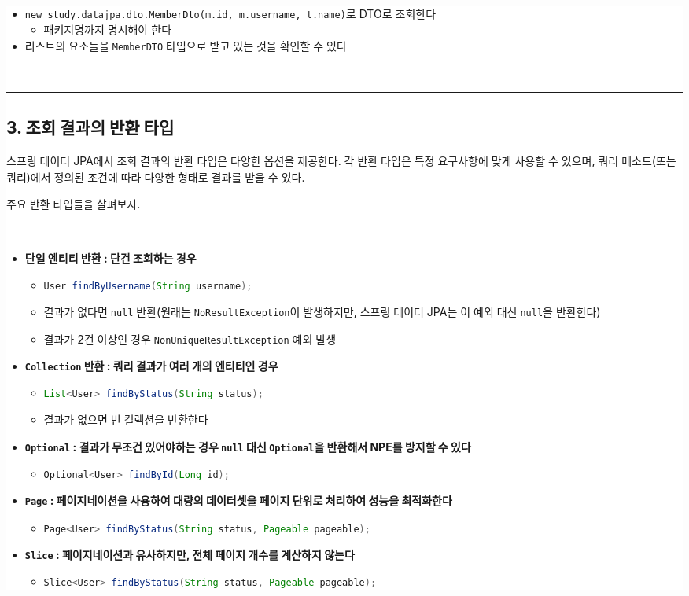 * `new study.datajpa.dto.MemberDto(m.id, m.username, t.name)`로 DTO로 조회한다
  * 패키지명까지 명시해야 한다
* 리스트의 요소들을 `MemberDTO` 타입으로 받고 있는 것을 확인할 수 있다

<br>

---

## 3. 조회 결과의 반환 타입

스프링 데이터 JPA에서 조회 결과의 반환 타입은 다양한 옵션을 제공한다. 각 반환 타입은 특정 요구사항에 맞게 사용할 수 있으며, 쿼리 메소드(또는 쿼리)에서 정의된 조건에 따라 다양한 형태로 결과를 받을 수 있다.

주요 반환 타입들을 살펴보자.

<br>

* **단일 엔티티 반환 : 단건 조회하는 경우**

  * ```java
    User findByUsername(String username);
    ```

  * 결과가 없다면 `null` 반환(원래는 `NoResultException`이 발생하지만, 스프링 데이터 JPA는 이 예외 대신 `null`을 반환한다)

  * 결과가 2건 이상인 경우 `NonUniqueResultException` 예외 발생



* **`Collection` 반환 : 쿼리 결과가 여러 개의 엔티티인 경우**

  * ```java
    List<User> findByStatus(String status);
    ```

  * 결과가 없으면 빈 컬렉션을 반환한다



* **`Optional` : 결과가 무조건 있어야하는 경우 `null` 대신 `Optional`을 반환해서 NPE를 방지할 수 있다**

  * ```java
    Optional<User> findById(Long id);
    ```



* **`Page` : 페이지네이션을 사용하여 대량의 데이터셋을 페이지 단위로 처리하여 성능을 최적화한다**

  * ```java
    Page<User> findByStatus(String status, Pageable pageable);
    ```



* **`Slice` : 페이지네이션과 유사하지만, 전체 페이지 개수를 계산하지 않는다**

  * ```java
    Slice<User> findByStatus(String status, Pageable pageable);
    ```


